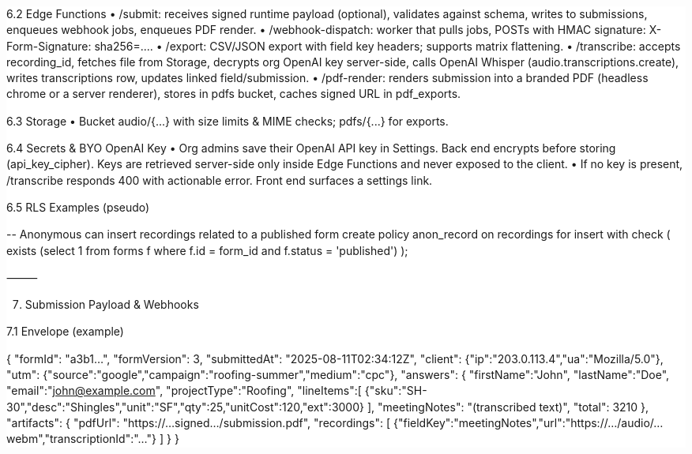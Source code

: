 6.2 Edge Functions
	•	/submit: receives signed runtime payload (optional), validates against schema, writes to submissions, enqueues webhook jobs, enqueues PDF render.
	•	/webhook-dispatch: worker that pulls jobs, POSTs with HMAC signature: X-Form-Signature: sha256=....
	•	/export: CSV/JSON export with field key headers; supports matrix flattening.
	•	/transcribe: accepts recording_id, fetches file from Storage, decrypts org OpenAI key server-side, calls OpenAI Whisper (audio.transcriptions.create), writes transcriptions row, updates linked field/submission.
	•	/pdf-render: renders submission into a branded PDF (headless chrome or a server renderer), stores in pdfs bucket, caches signed URL in pdf_exports.

6.3 Storage
	•	Bucket audio/{...} with size limits & MIME checks; pdfs/{...} for exports.

6.4 Secrets & BYO OpenAI Key
	•	Org admins save their OpenAI API key in Settings. Back end encrypts before storing (api_key_cipher). Keys are retrieved server-side only inside Edge Functions and never exposed to the client.
	•	If no key is present, /transcribe responds 400 with actionable error. Front end surfaces a settings link.

6.5 RLS Examples (pseudo)

-- Anonymous can insert recordings related to a published form
create policy anon_record on recordings for insert with check (
  exists (select 1 from forms f where f.id = form_id and f.status = 'published')
);


⸻

7) Submission Payload & Webhooks

7.1 Envelope (example)

{
  "formId": "a3b1…",
  "formVersion": 3,
  "submittedAt": "2025-08-11T02:34:12Z",
  "client": {"ip":"203.0.113.4","ua":"Mozilla/5.0"},
  "utm": {"source":"google","campaign":"roofing-summer","medium":"cpc"},
  "answers": {
    "firstName":"John",
    "lastName":"Doe",
    "email":"john@example.com",
    "projectType":"Roofing",
    "lineItems":[
      {"sku":"SH-30","desc":"Shingles","unit":"SF","qty":25,"unitCost":120,"ext":3000}
    ],
    "meetingNotes": "(transcribed text)",
    "total": 3210
  },
  "artifacts": {
    "pdfUrl": "https://…signed…/submission.pdf",
    "recordings": [
      {"fieldKey":"meetingNotes","url":"https://…/audio/…webm","transcriptionId":"…"}
    ]
  }
}
